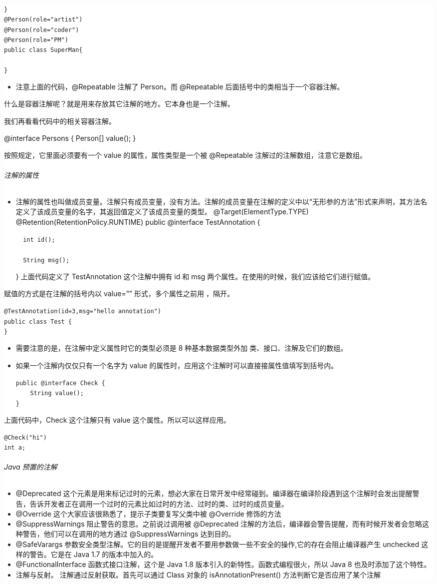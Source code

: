     }
    @Person(role="artist")
    @Person(role="coder")
    @Person(role="PM")
    public class SuperMan{

    }
- 注意上面的代码，@Repeatable 注解了 Person。而 @Repeatable 后面括号中的类相当于一个容器注解。

什么是容器注解呢？就是用来存放其它注解的地方。它本身也是一个注解。

我们再看看代码中的相关容器注解。

@interface Persons {
    Person[]  value();
}

按照规定，它里面必须要有一个 value 的属性，属性类型是一个被 @Repeatable 注解过的注解数组，注意它是数组。
###### 注解的属性
-   注解的属性也叫做成员变量。注解只有成员变量，没有方法。注解的成员变量在注解的定义中以“无形参的方法”形式来声明，其方法名定义了该成员变量的名字，其返回值定义了该成员变量的类型。
      @Target(ElementType.TYPE)
      @Retention(RetentionPolicy.RUNTIME)
      public @interface TestAnnotation {

          int id();

          String msg();

      }
上面代码定义了 TestAnnotation 这个注解中拥有 id 和 msg 两个属性。在使用的时候，我们应该给它们进行赋值。

赋值的方式是在注解的括号内以 value=”” 形式，多个属性之前用 ，隔开。

    @TestAnnotation(id=3,msg="hello annotation")
    public class Test {
    }
- 需要注意的是，在注解中定义属性时它的类型必须是 8 种基本数据类型外加 类、接口、注解及它们的数组。
- 如果一个注解内仅仅只有一个名字为 value 的属性时，应用这个注解时可以直接接属性值填写到括号内。

      public @interface Check {
          String value();
      }

上面代码中，Check 这个注解只有 value 这个属性。所以可以这样应用。

    @Check("hi")
    int a;
######  Java 预置的注解
- @Deprecated
这个元素是用来标记过时的元素，想必大家在日常开发中经常碰到。编译器在编译阶段遇到这个注解时会发出提醒警告，告诉开发者正在调用一个过时的元素比如过时的方法、过时的类、过时的成员变量。
- @Override
这个大家应该很熟悉了，提示子类要复写父类中被 @Override 修饰的方法
- @SuppressWarnings
阻止警告的意思。之前说过调用被 @Deprecated 注解的方法后，编译器会警告提醒，而有时候开发者会忽略这种警告，他们可以在调用的地方通过 @SuppressWarnings 达到目的。
- @SafeVarargs
参数安全类型注解。它的目的是提醒开发者不要用参数做一些不安全的操作,它的存在会阻止编译器产生 unchecked 这样的警告。它是在 Java 1.7 的版本中加入的。
- @FunctionalInterface
函数式接口注解，这个是 Java 1.8 版本引入的新特性。函数式编程很火，所以 Java 8 也及时添加了这个特性。
- 注解与反射。
注解通过反射获取。首先可以通过 Class 对象的 isAnnotationPresent() 方法判断它是否应用了某个注解

